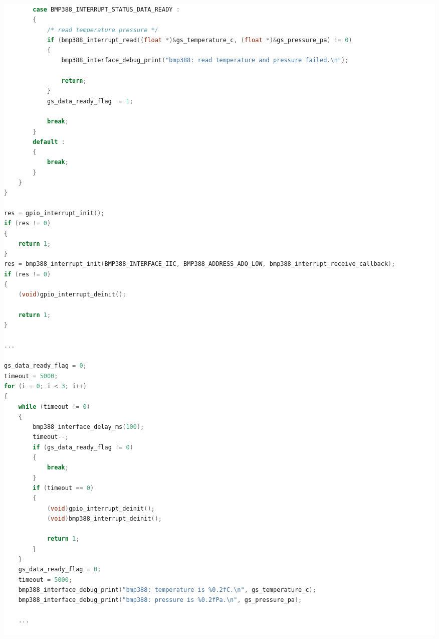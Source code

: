 ```C
        case BMP388_INTERRUPT_STATUS_DATA_READY :
        {
            /* read temperature pressure */
            if (bmp388_interrupt_read((float *)&gs_temperature_c, (float *)&gs_pressure_pa) != 0)
            {
                bmp388_interface_debug_print("bmp388: read temperature and pressure failed.\n");
           
                return;
            }
            gs_data_ready_flag  = 1;
            
            break;
        }
        default :
        {
            break;
        }
    }
}

res = gpio_interrupt_init();
if (res != 0)
{
    return 1;
}
res = bmp388_interrupt_init(BMP388_INTERFACE_IIC, BMP388_ADDRESS_ADO_LOW, bmp388_interrupt_receive_callback);
if (res != 0)
{
    (void)gpio_interrupt_deinit();

    return 1;
}

...

gs_data_ready_flag = 0;
timeout = 5000;
for (i = 0; i < 3; i++)
{
    while (timeout != 0)
    {
        bmp388_interface_delay_ms(100);
        timeout--;
        if (gs_data_ready_flag != 0)
        {
            break;
        }
        if (timeout == 0)
        {
            (void)gpio_interrupt_deinit();
            (void)bmp388_interrupt_deinit();

            return 1;
        }
    }
    gs_data_ready_flag = 0;
    timeout = 5000;
    bmp388_interface_debug_print("bmp388: temperature is %0.2fC.\n", gs_temperature_c);
    bmp388_interface_debug_print("bmp388: pressure is %0.2fPa.\n", gs_pressure_pa);
    
    ...
    
```